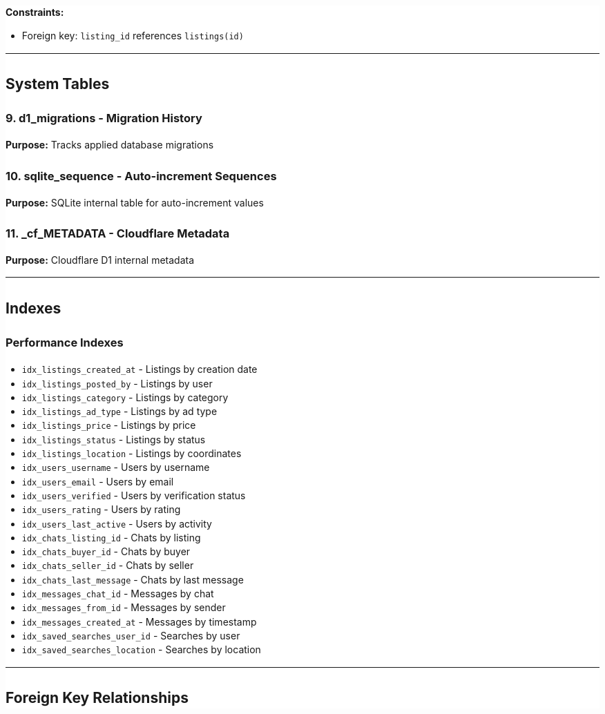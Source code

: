 **Constraints:**

- Foreign key: `listing_id` references `listings(id)`

---

## System Tables

### 9. **d1_migrations** - Migration History

**Purpose:** Tracks applied database migrations

### 10. **sqlite_sequence** - Auto-increment Sequences

**Purpose:** SQLite internal table for auto-increment values

### 11. **\_cf_METADATA** - Cloudflare Metadata

**Purpose:** Cloudflare D1 internal metadata

---

## Indexes

### Performance Indexes

- `idx_listings_created_at` - Listings by creation date
- `idx_listings_posted_by` - Listings by user
- `idx_listings_category` - Listings by category
- `idx_listings_ad_type` - Listings by ad type
- `idx_listings_price` - Listings by price
- `idx_listings_status` - Listings by status
- `idx_listings_location` - Listings by coordinates
- `idx_users_username` - Users by username
- `idx_users_email` - Users by email
- `idx_users_verified` - Users by verification status
- `idx_users_rating` - Users by rating
- `idx_users_last_active` - Users by activity
- `idx_chats_listing_id` - Chats by listing
- `idx_chats_buyer_id` - Chats by buyer
- `idx_chats_seller_id` - Chats by seller
- `idx_chats_last_message` - Chats by last message
- `idx_messages_chat_id` - Messages by chat
- `idx_messages_from_id` - Messages by sender
- `idx_messages_created_at` - Messages by timestamp
- `idx_saved_searches_user_id` - Searches by user
- `idx_saved_searches_location` - Searches by location

---

## Foreign Key Relationships
